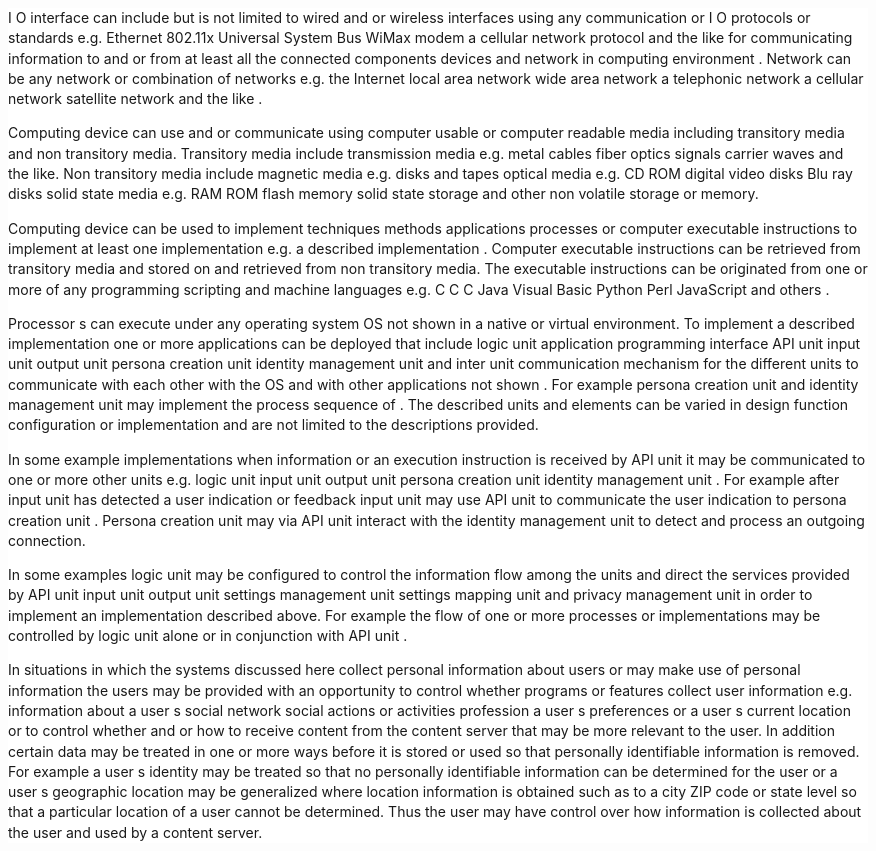 I O interface can include but is not limited to wired and or wireless interfaces using any communication or I O protocols or standards e.g. Ethernet 802.11x Universal System Bus WiMax modem a cellular network protocol and the like for communicating information to and or from at least all the connected components devices and network in computing environment . Network can be any network or combination of networks e.g. the Internet local area network wide area network a telephonic network a cellular network satellite network and the like .

Computing device can use and or communicate using computer usable or computer readable media including transitory media and non transitory media. Transitory media include transmission media e.g. metal cables fiber optics signals carrier waves and the like. Non transitory media include magnetic media e.g. disks and tapes optical media e.g. CD ROM digital video disks Blu ray disks solid state media e.g. RAM ROM flash memory solid state storage and other non volatile storage or memory.

Computing device can be used to implement techniques methods applications processes or computer executable instructions to implement at least one implementation e.g. a described implementation . Computer executable instructions can be retrieved from transitory media and stored on and retrieved from non transitory media. The executable instructions can be originated from one or more of any programming scripting and machine languages e.g. C C C Java Visual Basic Python Perl JavaScript and others .

Processor s can execute under any operating system OS not shown in a native or virtual environment. To implement a described implementation one or more applications can be deployed that include logic unit application programming interface API unit input unit output unit persona creation unit identity management unit and inter unit communication mechanism for the different units to communicate with each other with the OS and with other applications not shown . For example persona creation unit and identity management unit may implement the process sequence of . The described units and elements can be varied in design function configuration or implementation and are not limited to the descriptions provided.

In some example implementations when information or an execution instruction is received by API unit it may be communicated to one or more other units e.g. logic unit input unit output unit persona creation unit identity management unit . For example after input unit has detected a user indication or feedback input unit may use API unit to communicate the user indication to persona creation unit . Persona creation unit may via API unit interact with the identity management unit to detect and process an outgoing connection.

In some examples logic unit may be configured to control the information flow among the units and direct the services provided by API unit input unit output unit settings management unit settings mapping unit and privacy management unit in order to implement an implementation described above. For example the flow of one or more processes or implementations may be controlled by logic unit alone or in conjunction with API unit .

In situations in which the systems discussed here collect personal information about users or may make use of personal information the users may be provided with an opportunity to control whether programs or features collect user information e.g. information about a user s social network social actions or activities profession a user s preferences or a user s current location or to control whether and or how to receive content from the content server that may be more relevant to the user. In addition certain data may be treated in one or more ways before it is stored or used so that personally identifiable information is removed. For example a user s identity may be treated so that no personally identifiable information can be determined for the user or a user s geographic location may be generalized where location information is obtained such as to a city ZIP code or state level so that a particular location of a user cannot be determined. Thus the user may have control over how information is collected about the user and used by a content server.
